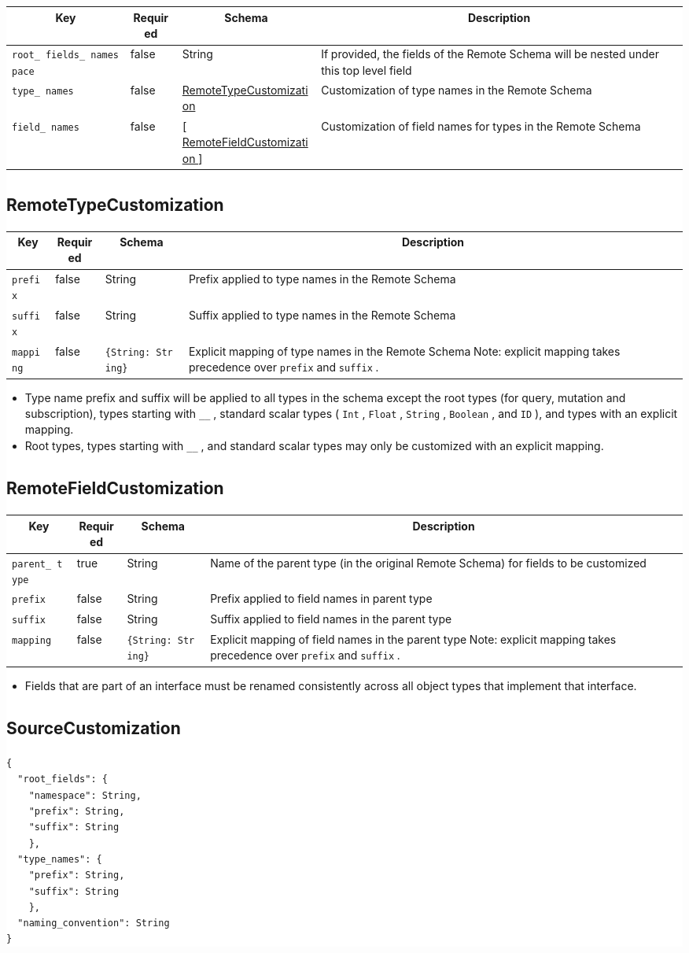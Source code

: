 ```
```

| Key | Required | Schema | Description |
|---|---|---|---|
|  `root_ fields_ namespace`  | false | String | If provided, the fields of the Remote Schema will be nested under this top level field |
|  `type_ names`  | false | [ RemoteTypeCustomization ](https://hasura.io/docs/latest/api-reference/syntax-defs/#allowlistscope/#remotetypecustomization) | Customization of type names in the Remote Schema |
|  `field_ names`  | false | [[ RemoteFieldCustomization ](https://hasura.io/docs/latest/api-reference/syntax-defs/#allowlistscope/#remotefieldcustomization)] | Customization of field names for types in the Remote Schema |


## RemoteTypeCustomization​

| Key | Required | Schema | Description |
|---|---|---|---|
|  `prefix`  | false | String | Prefix applied to type names in the Remote Schema |
|  `suffix`  | false | String | Suffix applied to type names in the Remote Schema |
|  `mapping`  | false |  `{String: String}`  | Explicit mapping of type names in the Remote Schema Note: explicit mapping takes precedence over `prefix` and `suffix` . |


- Type name prefix and suffix will be applied to all types in the schema except the root types (for query, mutation and
subscription), types starting with `__` , standard scalar types ( `Int` , `Float` , `String` , `Boolean` , and `ID` ), and
types with an explicit mapping.
- Root types, types starting with `__` , and standard scalar types may only be customized with an explicit mapping.


## RemoteFieldCustomization​

| Key | Required | Schema | Description |
|---|---|---|---|
|  `parent_ type`  | true | String | Name of the parent type (in the original Remote Schema) for fields to be customized |
|  `prefix`  | false | String | Prefix applied to field names in parent type |
|  `suffix`  | false | String | Suffix applied to field names in the parent type |
|  `mapping`  | false |  `{String: String}`  | Explicit mapping of field names in the parent type Note: explicit mapping takes precedence over `prefix` and `suffix` . |


- Fields that are part of an interface must be renamed consistently across all object types that implement that
interface.


## SourceCustomization​

```
{
  "root_fields": {
    "namespace": String,
    "prefix": String,
    "suffix": String
    },
  "type_names": {
    "prefix": String,
    "suffix": String
    },
  "naming_convention": String
}
```
